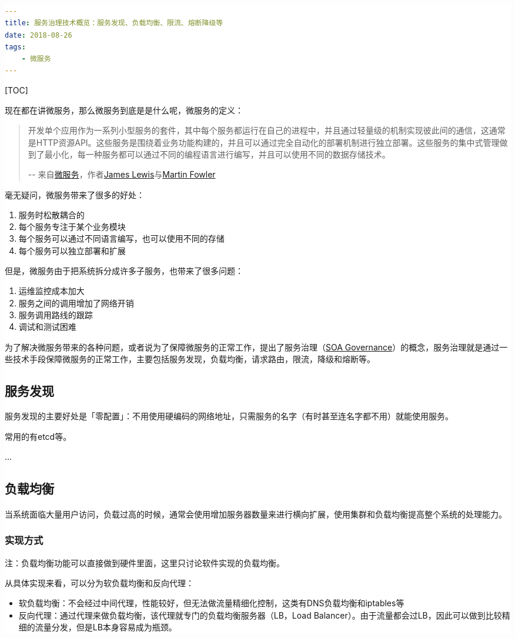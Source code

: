 ```yaml
---
title: 服务治理技术概览：服务发现、负载均衡、限流、熔断降级等
date: 2018-08-26
tags: 
    - 微服务
---
```


[TOC]

现在都在讲微服务，那么微服务到底是是什么呢，微服务的定义：

> 开发单个应用作为一系列小型服务的套件，其中每个服务都运行在自己的进程中，并且通过轻量级的机制实现彼此间的通信，这通常是HTTP资源API。这些服务是围绕着业务功能构建的，并且可以通过完全自动化的部署机制进行独立部署。这些服务的集中式管理做到了最小化，每一种服务都可以通过不同的编程语言进行编写，并且可以使用不同的数据存储技术。
>
> -- 来自[微服务](http://martinfowler.com/articles/microservices.html)，作者[James Lewis](https://twitter.com/boicy)与[Martin Fowler](http://www.martinfowler.com/)

毫无疑问，微服务带来了很多的好处：

1. 服务时松散耦合的
2. 每个服务专注于某个业务模块
3. 每个服务可以通过不同语言编写，也可以使用不同的存储
4. 每个服务可以独立部署和扩展

但是，微服务由于把系统拆分成许多子服务，也带来了很多问题：

1. 运维监控成本加大
2. 服务之间的调用增加了网络开销
3. 服务调用路线的跟踪
4. 调试和测试困难

为了解决微服务带来的各种问题，或者说为了保障微服务的正常工作，提出了服务治理（[SOA Governance](https://en.wikipedia.org/wiki/SOA_governance)）的概念，服务治理就是通过一些技术手段保障微服务的正常工作，主要包括服务发现，负载均衡，请求路由，限流，降级和熔断等。

## 服务发现

服务发现的主要好处是「零配置」：不用使用硬编码的网络地址，只需服务的名字（有时甚至连名字都不用）就能使用服务。

常用的有etcd等。

...

## 负载均衡

当系统面临大量用户访问，负载过高的时候，通常会使用增加服务器数量来进行横向扩展，使用集群和负载均衡提高整个系统的处理能力。

### 实现方式

注：负载均衡功能可以直接做到硬件里面，这里只讨论软件实现的负载均衡。

从具体实现来看，可以分为软负载均衡和反向代理：

- 软负载均衡：不会经过中间代理，性能较好，但无法做流量精细化控制，这类有DNS负载均衡和iptables等
- 反向代理：通过代理来做负载均衡，该代理就专门的负载均衡服务器（LB，Load Balancer）。由于流量都会过LB，因此可以做到比较精细的流量分发，但是LB本身容易成为瓶颈。

